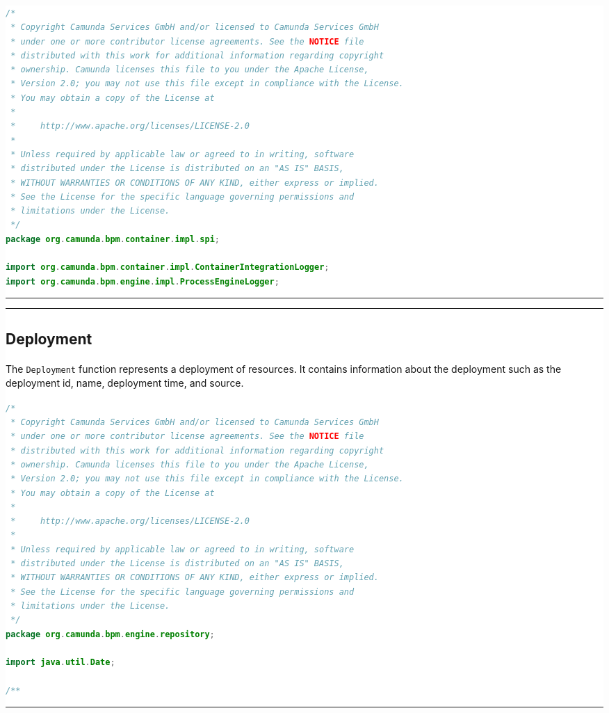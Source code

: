 ```java
/*
 * Copyright Camunda Services GmbH and/or licensed to Camunda Services GmbH
 * under one or more contributor license agreements. See the NOTICE file
 * distributed with this work for additional information regarding copyright
 * ownership. Camunda licenses this file to you under the Apache License,
 * Version 2.0; you may not use this file except in compliance with the License.
 * You may obtain a copy of the License at
 *
 *     http://www.apache.org/licenses/LICENSE-2.0
 *
 * Unless required by applicable law or agreed to in writing, software
 * distributed under the License is distributed on an "AS IS" BASIS,
 * WITHOUT WARRANTIES OR CONDITIONS OF ANY KIND, either express or implied.
 * See the License for the specific language governing permissions and
 * limitations under the License.
 */
package org.camunda.bpm.container.impl.spi;

import org.camunda.bpm.container.impl.ContainerIntegrationLogger;
import org.camunda.bpm.engine.impl.ProcessEngineLogger;

```

---

</SwmSnippet>

<SwmSnippet path="/engine/src/main/java/org/camunda/bpm/engine/repository/Deployment.java" line="1">

---

## Deployment

The `Deployment` function represents a deployment of resources. It contains information about the deployment such as the deployment id, name, deployment time, and source.

```java
/*
 * Copyright Camunda Services GmbH and/or licensed to Camunda Services GmbH
 * under one or more contributor license agreements. See the NOTICE file
 * distributed with this work for additional information regarding copyright
 * ownership. Camunda licenses this file to you under the Apache License,
 * Version 2.0; you may not use this file except in compliance with the License.
 * You may obtain a copy of the License at
 *
 *     http://www.apache.org/licenses/LICENSE-2.0
 *
 * Unless required by applicable law or agreed to in writing, software
 * distributed under the License is distributed on an "AS IS" BASIS,
 * WITHOUT WARRANTIES OR CONDITIONS OF ANY KIND, either express or implied.
 * See the License for the specific language governing permissions and
 * limitations under the License.
 */
package org.camunda.bpm.engine.repository;

import java.util.Date;

/**
```

---